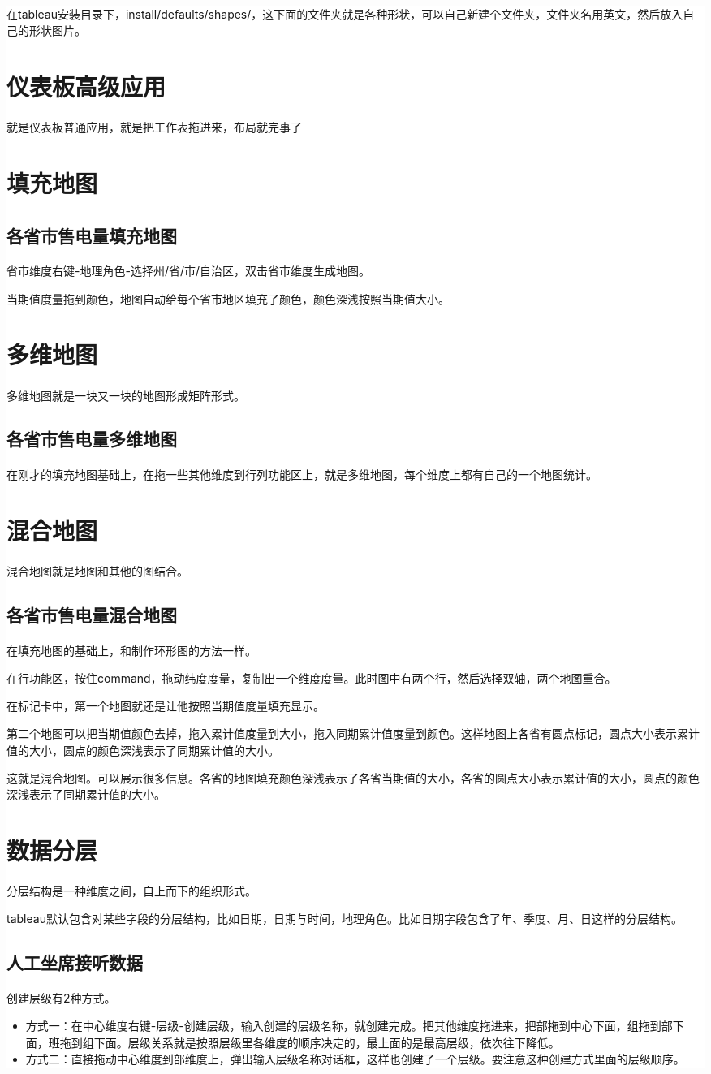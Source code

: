 在tableau安装目录下，install/defaults/shapes/，这下面的文件夹就是各种形状，可以自己新建个文件夹，文件夹名用英文，然后放入自己的形状图片。

# 仪表板高级应用

就是仪表板普通应用，就是把工作表拖进来，布局就完事了

# 填充地图

## 各省市售电量填充地图

省市维度右键-地理角色-选择州/省/市/自治区，双击省市维度生成地图。

当期值度量拖到颜色，地图自动给每个省市地区填充了颜色，颜色深浅按照当期值大小。

# 多维地图

多维地图就是一块又一块的地图形成矩阵形式。

## 各省市售电量多维地图

在刚才的填充地图基础上，在拖一些其他维度到行列功能区上，就是多维地图，每个维度上都有自己的一个地图统计。

# 混合地图

混合地图就是地图和其他的图结合。

## 各省市售电量混合地图

在填充地图的基础上，和制作环形图的方法一样。

在行功能区，按住command，拖动纬度度量，复制出一个维度度量。此时图中有两个行，然后选择双轴，两个地图重合。

在标记卡中，第一个地图就还是让他按照当期值度量填充显示。

第二个地图可以把当期值颜色去掉，拖入累计值度量到大小，拖入同期累计值度量到颜色。这样地图上各省有圆点标记，圆点大小表示累计值的大小，圆点的颜色深浅表示了同期累计值的大小。

这就是混合地图。可以展示很多信息。各省的地图填充颜色深浅表示了各省当期值的大小，各省的圆点大小表示累计值的大小，圆点的颜色深浅表示了同期累计值的大小。

# 数据分层

分层结构是一种维度之间，自上而下的组织形式。

tableau默认包含对某些字段的分层结构，比如日期，日期与时间，地理角色。比如日期字段包含了年、季度、月、日这样的分层结构。

## 人工坐席接听数据

创建层级有2种方式。

- 方式一：在中心维度右键-层级-创建层级，输入创建的层级名称，就创建完成。把其他维度拖进来，把部拖到中心下面，组拖到部下面，班拖到组下面。层级关系就是按照层级里各维度的顺序决定的，最上面的是最高层级，依次往下降低。
- 方式二：直接拖动中心维度到部维度上，弹出输入层级名称对话框，这样也创建了一个层级。要注意这种创建方式里面的层级顺序。
